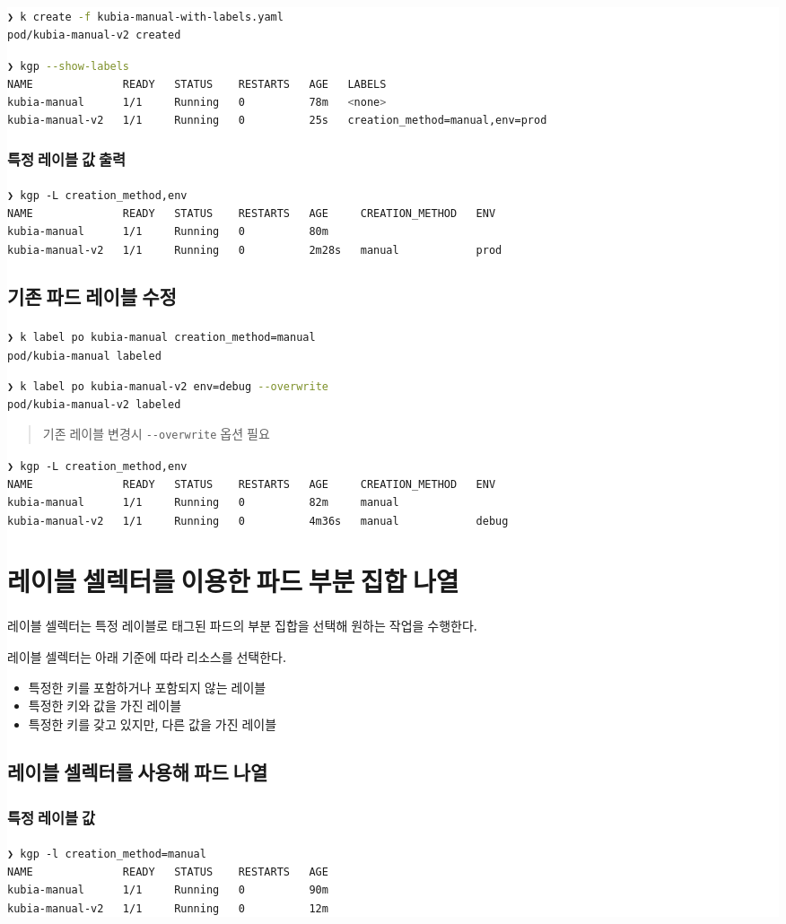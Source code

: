 ```sh
❯ k create -f kubia-manual-with-labels.yaml
pod/kubia-manual-v2 created
```  
```sh
❯ kgp --show-labels
NAME              READY   STATUS    RESTARTS   AGE   LABELS
kubia-manual      1/1     Running   0          78m   <none>
kubia-manual-v2   1/1     Running   0          25s   creation_method=manual,env=prod
```  

### 특정 레이블 값 출력
```
❯ kgp -L creation_method,env
NAME              READY   STATUS    RESTARTS   AGE     CREATION_METHOD   ENV
kubia-manual      1/1     Running   0          80m                       
kubia-manual-v2   1/1     Running   0          2m28s   manual            prod
```

## 기존 파드 레이블 수정
```sh
❯ k label po kubia-manual creation_method=manual
pod/kubia-manual labeled
```  

```sh
❯ k label po kubia-manual-v2 env=debug --overwrite
pod/kubia-manual-v2 labeled
```
> 기존 레이블 변경시 `--overwrite` 옵션 필요


```
❯ kgp -L creation_method,env
NAME              READY   STATUS    RESTARTS   AGE     CREATION_METHOD   ENV
kubia-manual      1/1     Running   0          82m     manual            
kubia-manual-v2   1/1     Running   0          4m36s   manual            debug
```  

# 레이블 셀렉터를 이용한 파드 부분 집합 나열
레이블 셀렉터는 특정 레이블로 태그된 파드의 부분 집합을 선택해 원하는 작업을 수행한다.  

레이블 셀렉터는 아래 기준에 따라 리소스를 선택한다.  
- 특정한 키를 포함하거나 포함되지 않는 레이블
- 특정한 키와 값을 가진 레이블
- 특정한 키를 갖고 있지만, 다른 값을 가진 레이블  

## 레이블 셀렉터를 사용해 파드 나열  

### 특정 레이블 값
```
❯ kgp -l creation_method=manual
NAME              READY   STATUS    RESTARTS   AGE
kubia-manual      1/1     Running   0          90m
kubia-manual-v2   1/1     Running   0          12m
```
